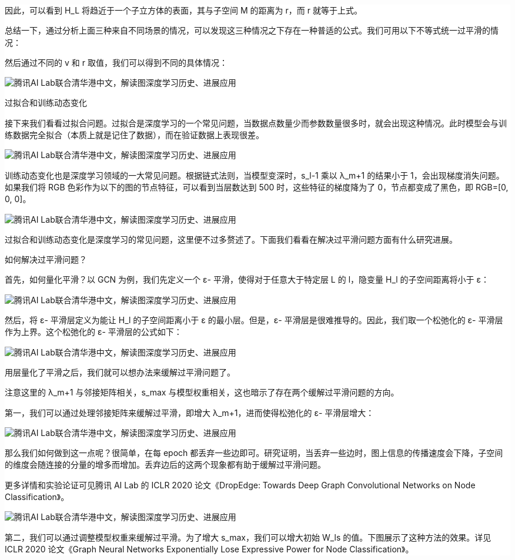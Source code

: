  
因此，可以看到 H_L 将趋近于一个子立方体的表面，其与子空间 M 的距离为 r，而 r 就等于上式。
 
总结一下，通过分析上面三种来自不同场景的情况，可以发现这三种情况之下存在一种普适的公式。我们可用以下不等式统一过平滑的情况：
 
然后通过不同的 v 和 r 取值，我们可以得到不同的具体情况：
 
![腾讯AI Lab联合清华港中文，解读图深度学习历史、进展应用](https://p6-tt.byteimg.com/origin/pgc-image/622f66cb0c484cb48e0177481e0af600?from=pc)

 
过拟合和训练动态变化
 
接下来我们看看过拟合问题。过拟合是深度学习的一个常见问题，当数据点数量少而参数数量很多时，就会出现这种情况。此时模型会与训练数据完全拟合（本质上就是记住了数据），而在验证数据上表现很差。
 
![腾讯AI Lab联合清华港中文，解读图深度学习历史、进展应用](https://p3-tt.byteimg.com/origin/pgc-image/e743fc0da6ea49be8c6120082068e707?from=pc)
 
  
 
训练动态变化也是深度学习领域的一大常见问题。根据链式法则，当模型变深时，s\_l-1 乘以 λ\_m+1 的结果小于 1，会出现梯度消失问题。如果我们将 RGB 色彩作为以下的图的节点特征，可以看到当层数达到 500 时，这些特征的梯度降为了 0，节点都变成了黑色，即 RGB=\[0, 0, 0\]。
 
![腾讯AI Lab联合清华港中文，解读图深度学习历史、进展应用](https://p3-tt.byteimg.com/origin/pgc-image/1e86379a50984f148b0eefe674448fa9?from=pc)
 
  
 
过拟合和训练动态变化是深度学习的常见问题，这里便不过多赘述了。下面我们看看在解决过平滑问题方面有什么研究进展。
 
如何解决过平滑问题？
 
首先，如何量化平滑？以 GCN 为例，我们先定义一个 ε- 平滑，使得对于任意大于特定层 L 的 l，隐变量 H_l 的子空间距离将小于 ε：
 
![腾讯AI Lab联合清华港中文，解读图深度学习历史、进展应用](https://p1-tt.byteimg.com/origin/pgc-image/ddb6db6f63a84067a8ee86d11029d0c4?from=pc)
 
  
 
然后，将 ε\- 平滑层定义为能让 H_l 的子空间距离小于 ε 的最小层。但是，ε- 平滑层是很难推导的。因此，我们取一个松弛化的 ε- 平滑层作为上界。这个松弛化的 ε- 平滑层的公式如下：
 
![腾讯AI Lab联合清华港中文，解读图深度学习历史、进展应用](https://p6-tt.byteimg.com/origin/pgc-image/8a06e26b10c848b0a2b0935f67daa82c?from=pc)
 
  
 
用层量化了平滑之后，我们就可以想办法来缓解过平滑问题了。
 
注意这里的 λ\_m+1 与邻接矩阵相关，s\_max 与模型权重相关，这也暗示了存在两个缓解过平滑问题的方向。
 
第一，我们可以通过处理邻接矩阵来缓解过平滑，即增大 λ_m+1，进而使得松弛化的 ε- 平滑层增大：
 
![腾讯AI Lab联合清华港中文，解读图深度学习历史、进展应用](https://p6-tt.byteimg.com/origin/pgc-image/08e75a1cc74143099c42de1673c3a98f?from=pc)
 
  
 
那么我们如何做到这一点呢？很简单，在每 epoch 都丢弃一些边即可。研究证明，当丢弃一些边时，图上信息的传播速度会下降，子空间的维度会随连接的分量的增多而增加。丢弃边后的这两个现象都有助于缓解过平滑问题。
 
更多详情和实验论证可见腾讯 AI Lab 的 ICLR 2020 论文《DropEdge: Towards Deep Graph Convolutional Networks on Node Classification》。
 
![腾讯AI Lab联合清华港中文，解读图深度学习历史、进展应用](https://p6-tt.byteimg.com/origin/pgc-image/3f79a3e21869459cae5fe4192eebe088?from=pc)
 
  
 
第二，我们可以通过调整模型权重来缓解过平滑。为了增大 s\_max，我们可以增大初始 W\_ls 的值。下图展示了这种方法的效果。详见 ICLR 2020 论文《Graph Neural Networks Exponentially Lose Expressive Power for Node Classification》。
 